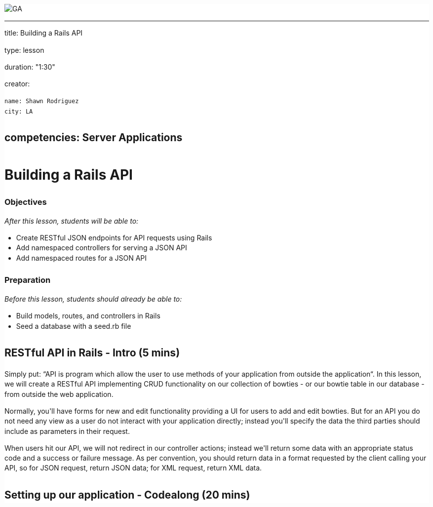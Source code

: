 ![GA](https://github.com/keyanbagheri/GA_WDI_Public_Assets/blob/master/images/_ga_lesson_icons/ga.png?raw=true)

---

title: Building a Rails API

type: lesson

duration: "1:30"

creator:

``` 
name: Shawn Rodriguez
city: LA
```

## competencies: Server Applications

# Building a Rails API

### Objectives

*After this lesson, students will be able to:*

- Create RESTful JSON endpoints for API requests using Rails
- Add namespaced controllers for serving a JSON API
- Add namespaced routes for a JSON API

### Preparation

*Before this lesson, students should already be able to:*

- Build models, routes, and controllers in Rails
- Seed a database with a seed.rb file

## RESTful API in Rails - Intro (5 mins)

Simply put: “API is program which allow the user to use methods of your application from outside the application“. In this lesson, we will create a RESTful API implementing CRUD functionality on our collection of bowties - or our bowtie table in our database - from outside the web application.

Normally, you'll have forms for new and edit functionality providing a UI for users to add and edit bowties. But for an API you do not need any view as a user do not interact with your application directly; instead you'll specify the data the third parties should include as parameters in their request.

When users hit our API, we will not redirect in our controller actions; instead we'll return some data with an appropriate status code and a success or failure message. As per convention, you should return data in a format requested by the client calling your API, so for JSON request, return JSON data; for XML request, return XML data.

## Setting up our application - Codealong (20 mins)
